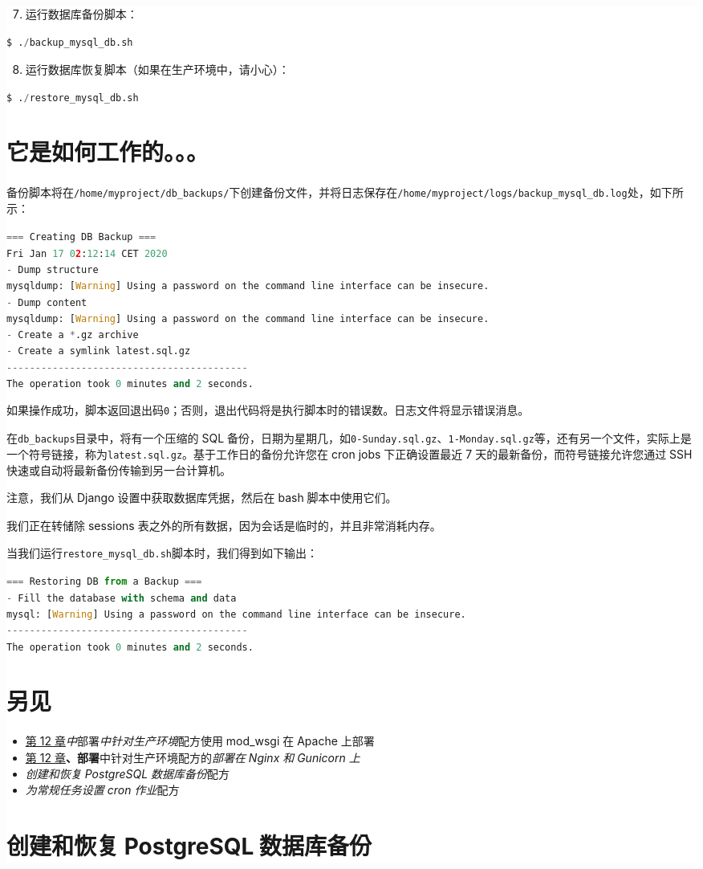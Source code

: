 7.  运行数据库备份脚本：

```py
$ ./backup_mysql_db.sh
```

8.  运行数据库恢复脚本（如果在生产环境中，请小心）：

```py
$ ./restore_mysql_db.sh
```

# 它是如何工作的。。。

备份脚本将在`/home/myproject/db_backups/`下创建备份文件，并将日志保存在`/home/myproject/logs/backup_mysql_db.log`处，如下所示：

```py
=== Creating DB Backup ===
Fri Jan 17 02:12:14 CET 2020
- Dump structure
mysqldump: [Warning] Using a password on the command line interface can be insecure.
- Dump content
mysqldump: [Warning] Using a password on the command line interface can be insecure.
- Create a *.gz archive
- Create a symlink latest.sql.gz
------------------------------------------
The operation took 0 minutes and 2 seconds.
```

如果操作成功，脚本返回退出码`0`；否则，退出代码将是执行脚本时的错误数。日志文件将显示错误消息。

在`db_backups`目录中，将有一个压缩的 SQL 备份，日期为星期几，如`0-Sunday.sql.gz`、`1-Monday.sql.gz`等，还有另一个文件，实际上是一个符号链接，称为`latest.sql.gz`。基于工作日的备份允许您在 cron jobs 下正确设置最近 7 天的最新备份，而符号链接允许您通过 SSH 快速或自动将最新备份传输到另一台计算机。

注意，我们从 Django 设置中获取数据库凭据，然后在 bash 脚本中使用它们。

我们正在转储除 sessions 表之外的所有数据，因为会话是临时的，并且非常消耗内存。

当我们运行`restore_mysql_db.sh`脚本时，我们得到如下输出：

```py
=== Restoring DB from a Backup ===
- Fill the database with schema and data
mysql: [Warning] Using a password on the command line interface can be insecure.
------------------------------------------
The operation took 0 minutes and 2 seconds.
```

# 另见

*   [第 12 章](12.html)*中*部署*中针对生产环境*配方使用 mod_wsgi 在 Apache 上部署
*   [第 12 章](12.html)**、部署**中针对生产环境配方的*部署在 Nginx 和 Gunicorn 上*
*   *创建和恢复 PostgreSQL 数据库备份*配方
*   *为常规任务设置 cron 作业*配方

# 创建和恢复 PostgreSQL 数据库备份
